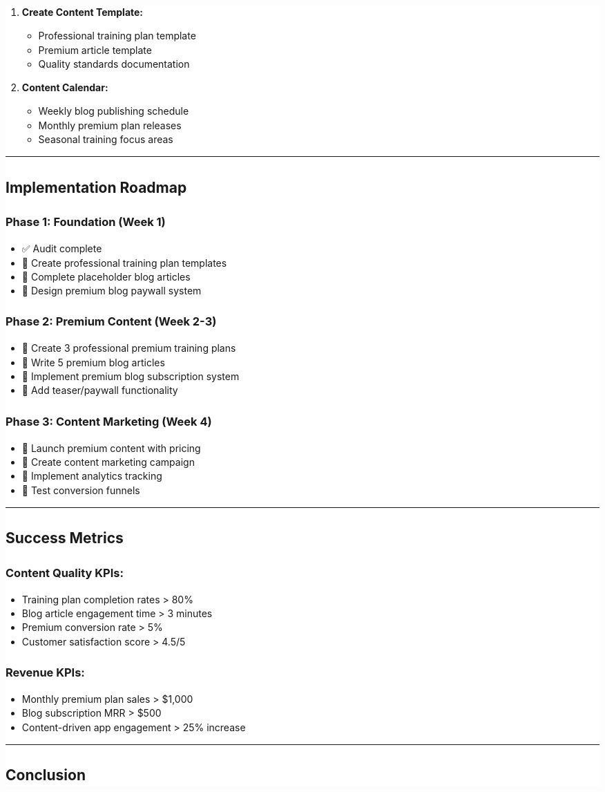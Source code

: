 1. **Create Content Template:**
   - Professional training plan template
   - Premium article template
   - Quality standards documentation

2. **Content Calendar:**
   - Weekly blog publishing schedule
   - Monthly premium plan releases
   - Seasonal training focus areas

---

## Implementation Roadmap

### Phase 1: Foundation (Week 1)
- ✅ Audit complete
- 🔲 Create professional training plan templates
- 🔲 Complete placeholder blog articles  
- 🔲 Design premium blog paywall system

### Phase 2: Premium Content (Week 2-3)
- 🔲 Create 3 professional premium training plans
- 🔲 Write 5 premium blog articles
- 🔲 Implement premium blog subscription system
- 🔲 Add teaser/paywall functionality

### Phase 3: Content Marketing (Week 4)
- 🔲 Launch premium content with pricing
- 🔲 Create content marketing campaign
- 🔲 Implement analytics tracking
- 🔲 Test conversion funnels

---

## Success Metrics

### Content Quality KPIs:
- Training plan completion rates > 80%
- Blog article engagement time > 3 minutes
- Premium conversion rate > 5%
- Customer satisfaction score > 4.5/5

### Revenue KPIs:
- Monthly premium plan sales > $1,000
- Blog subscription MRR > $500
- Content-driven app engagement > 25% increase

---

## Conclusion
